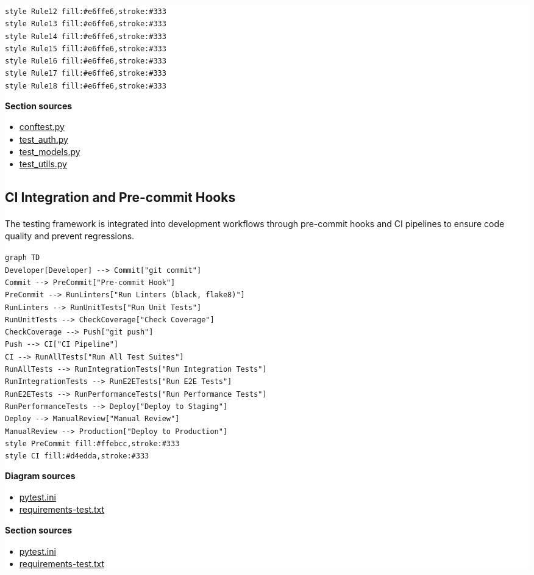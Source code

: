 ```mermaid
style Rule12 fill:#e6ffe6,stroke:#333
style Rule13 fill:#e6ffe6,stroke:#333
style Rule14 fill:#e6ffe6,stroke:#333
style Rule15 fill:#e6ffe6,stroke:#333
style Rule16 fill:#e6ffe6,stroke:#333
style Rule17 fill:#e6ffe6,stroke:#333
style Rule18 fill:#e6ffe6,stroke:#333
```

**Section sources**
- [conftest.py](file://tests/conftest.py#L1-L170)
- [test_auth.py](file://tests/unit/test_auth.py#L1-L264)
- [test_models.py](file://tests/unit/test_models.py#L1-L331)
- [test_utils.py](file://tests/unit/test_utils.py#L1-L427)

## CI Integration and Pre-commit Hooks

The testing framework is integrated into development workflows through pre-commit hooks and CI pipelines to ensure code quality and prevent regressions.

```mermaid
graph TD
Developer[Developer] --> Commit["git commit"]
Commit --> PreCommit["Pre-commit Hook"]
PreCommit --> RunLinters["Run Linters (black, flake8)"]
RunLinters --> RunUnitTests["Run Unit Tests"]
RunUnitTests --> CheckCoverage["Check Coverage"]
CheckCoverage --> Push["git push"]
Push --> CI["CI Pipeline"]
CI --> RunAllTests["Run All Test Suites"]
RunAllTests --> RunIntegrationTests["Run Integration Tests"]
RunIntegrationTests --> RunE2ETests["Run E2E Tests"]
RunE2ETests --> RunPerformanceTests["Run Performance Tests"]
RunPerformanceTests --> Deploy["Deploy to Staging"]
Deploy --> ManualReview["Manual Review"]
ManualReview --> Production["Deploy to Production"]
style PreCommit fill:#ffebcc,stroke:#333
style CI fill:#d4edda,stroke:#333
```

**Diagram sources**
- [pytest.ini](file://pytest.ini#L1-L27)
- [requirements-test.txt](file://requirements-test.txt#L1-L37)

**Section sources**
- [pytest.ini](file://pytest.ini#L1-L27)
- [requirements-test.txt](file://requirements-test.txt#L1-L37)